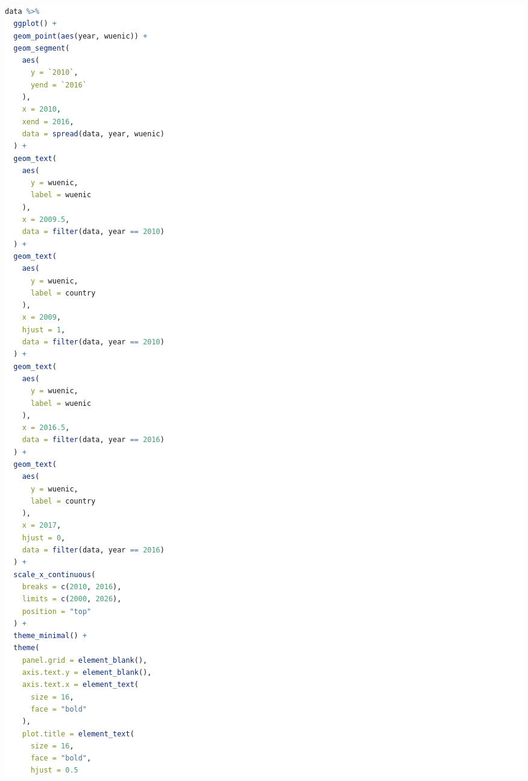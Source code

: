 ``` r
data %>% 
  ggplot() +
  geom_point(aes(year, wuenic)) +
  geom_segment(
    aes(
      y = `2010`,
      yend = `2016`
    ), 
    x = 2010, 
    xend = 2016, 
    data = spread(data, year, wuenic)
  ) +
  geom_text(
    aes(
      y = wuenic,
      label = wuenic
    ),
    x = 2009.5,
    data = filter(data, year == 2010)
  ) +
  geom_text(
    aes(
      y = wuenic,
      label = country
    ),
    x = 2009,
    hjust = 1,
    data = filter(data, year == 2010)
  ) +
  geom_text(
    aes(
      y = wuenic,
      label = wuenic
    ),
    x = 2016.5,
    data = filter(data, year == 2016)
  ) +
  geom_text(
    aes(
      y = wuenic,
      label = country
    ),
    x = 2017,
    hjust = 0,
    data = filter(data, year == 2016)
  ) +
  scale_x_continuous(
    breaks = c(2010, 2016), 
    limits = c(2000, 2026),
    position = "top"
  ) +
  theme_minimal() +
  theme(
    panel.grid = element_blank(),
    axis.text.y = element_blank(),
    axis.text.x = element_text(
      size = 16,
      face = "bold"
    ),
    plot.title = element_text(
      size = 16,
      face = "bold",
      hjust = 0.5
```